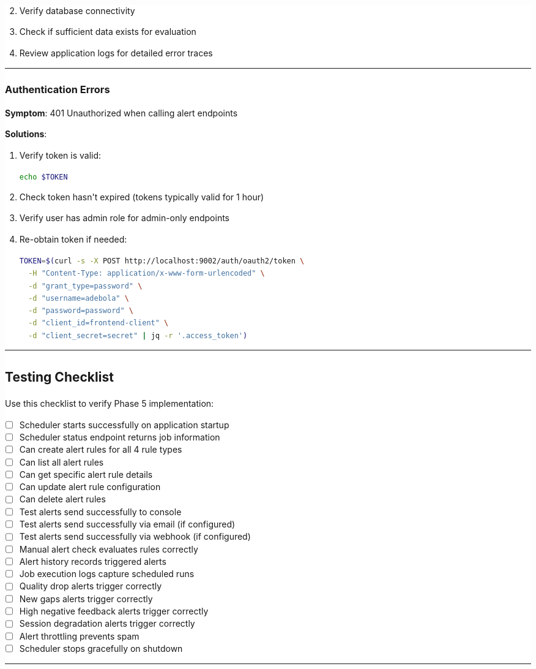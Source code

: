 2. Verify database connectivity

3. Check if sufficient data exists for evaluation

4. Review application logs for detailed error traces

---

### Authentication Errors

**Symptom**: 401 Unauthorized when calling alert endpoints

**Solutions**:

1. Verify token is valid:
   ```bash
   echo $TOKEN
   ```

2. Check token hasn't expired (tokens typically valid for 1 hour)

3. Verify user has admin role for admin-only endpoints

4. Re-obtain token if needed:
   ```bash
   TOKEN=$(curl -s -X POST http://localhost:9002/auth/oauth2/token \
     -H "Content-Type: application/x-www-form-urlencoded" \
     -d "grant_type=password" \
     -d "username=adebola" \
     -d "password=password" \
     -d "client_id=frontend-client" \
     -d "client_secret=secret" | jq -r '.access_token')
   ```

---

## Testing Checklist

Use this checklist to verify Phase 5 implementation:

- [ ] Scheduler starts successfully on application startup
- [ ] Scheduler status endpoint returns job information
- [ ] Can create alert rules for all 4 rule types
- [ ] Can list all alert rules
- [ ] Can get specific alert rule details
- [ ] Can update alert rule configuration
- [ ] Can delete alert rules
- [ ] Test alerts send successfully to console
- [ ] Test alerts send successfully via email (if configured)
- [ ] Test alerts send successfully via webhook (if configured)
- [ ] Manual alert check evaluates rules correctly
- [ ] Alert history records triggered alerts
- [ ] Job execution logs capture scheduled runs
- [ ] Quality drop alerts trigger correctly
- [ ] New gaps alerts trigger correctly
- [ ] High negative feedback alerts trigger correctly
- [ ] Session degradation alerts trigger correctly
- [ ] Alert throttling prevents spam
- [ ] Scheduler stops gracefully on shutdown

---